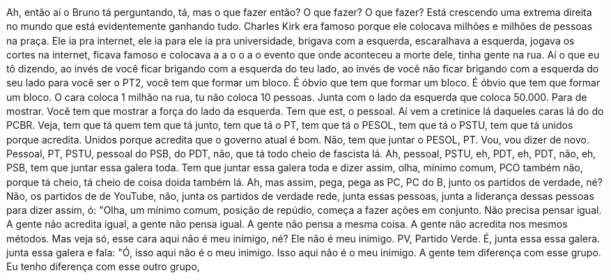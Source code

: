 Ah, então aí o Bruno tá perguntando, tá,
mas o que fazer então? O que fazer? O
que fazer? Está crescendo uma extrema
direita no mundo que está evidentemente
ganhando tudo. Charles Kirk era famoso
porque ele colocava milhões e milhões de
pessoas na praça. Ele ia pra internet,
ele ia para ele ia pra universidade,
brigava com a esquerda, escaralhava a
esquerda, jogava os cortes na internet,
ficava famoso e colocava a a o o a o
evento que onde aconteceu a morte dele,
tinha gente na rua. Aí o que eu tô
dizendo, ao invés de você ficar brigando
com a esquerda do teu lado,
ao invés de você não ficar brigando com
a esquerda do seu lado para você ser o
PT2, você tem que formar um bloco. É
óbvio que tem que formar um bloco.
É óbvio que tem que formar um bloco. O
cara coloca 1 milhão na rua, tu não
coloca 10 pessoas. Junta com o lado da
esquerda que coloca 50.000.
Para de mostrar. Você tem que mostrar a
força do lado da esquerda. Tem que est,
o pessoal. Aí vem a cretinice lá
daqueles caras lá do do PCBR. Veja, tem
que tá quem tem que tá junto, tem que tá
o PT, tem que tá o PESOL, tem que tá o
PSTU, tem que tá unidos porque acredita.
Unidos porque acredita que o governo
atual é bom. Não, tem que juntar o
PESOL, PT. Vou, vou dizer de novo.
Pessoal, PT, PSTU, pessoal do PSB,
do PDT, não, que tá todo cheio de
fascista lá. Ah, pessoal, PSTU, eh, PDT,
eh, PDT, não, eh, PSB, tem que juntar
essa galera toda. Tem que juntar essa
galera toda e dizer assim, olha,
mínimo comum,
PCO também não, porque tá cheio,
tá cheio de coisa doida também lá. Ah,
mas assim, pega, pega as PC, PC do B,
junto os partidos de verdade, né? Não,
os partidos de de YouTube, não, junta os
partidos de verdade rede, junta essas
pessoas, junta a liderança dessas
pessoas
para dizer assim, ó: "Olha, um mínimo
comum, posição de repúdio,
começa a fazer ações
em conjunto. Não precisa pensar igual. A
gente não acredita igual, a gente não
pensa igual.
A gente não pensa a mesma coisa. A gente
não acredita nos mesmos métodos. Mas
veja só, esse cara aqui não é meu
inimigo, né? Ele não é meu inimigo. PV,
Partido Verde. É, junta essa essa
galera. junta essa galera e fala: "Ó,
isso aqui não é o meu inimigo.
Isso aqui não é o meu inimigo.
A gente tem diferença com esse grupo. Eu
tenho diferença com esse outro grupo,